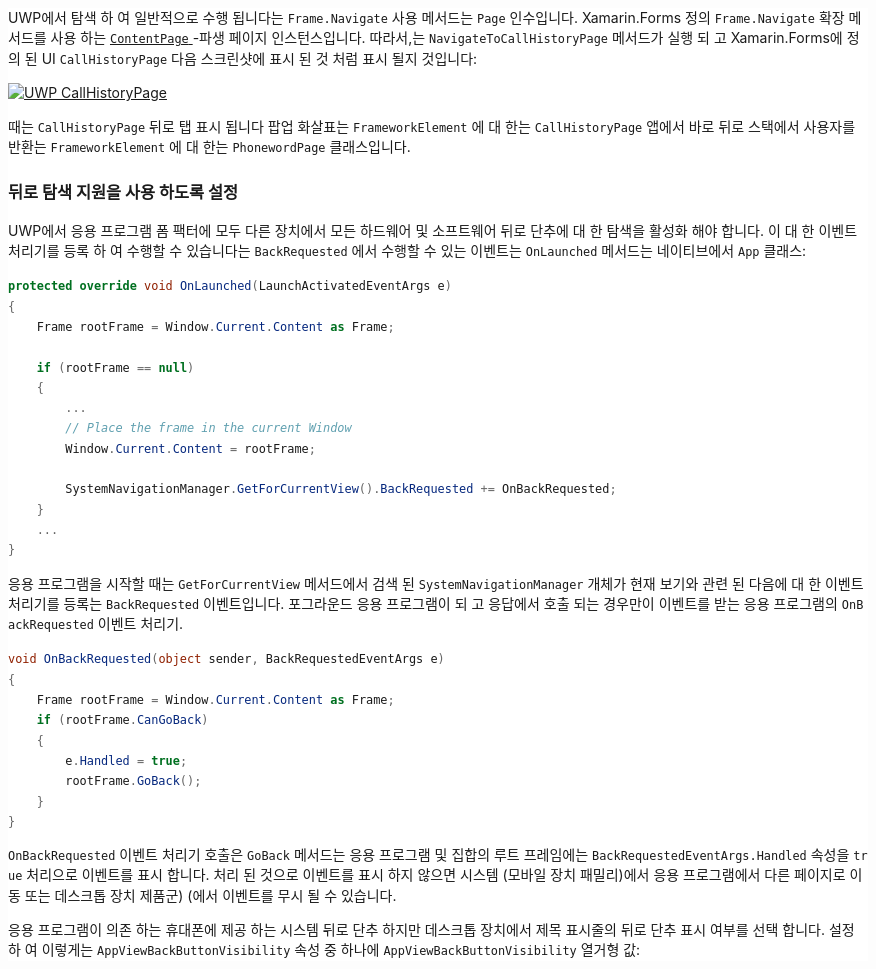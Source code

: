 UWP에서 탐색 하 여 일반적으로 수행 됩니다는 `Frame.Navigate` 사용 메서드는 `Page` 인수입니다. Xamarin.Forms 정의 `Frame.Navigate` 확장 메서드를 사용 하는 [ `ContentPage` ](https://developer.xamarin.com/api/type/Xamarin.Forms.ContentPage/)-파생 페이지 인스턴스입니다. 따라서,는 `NavigateToCallHistoryPage` 메서드가 실행 되 고 Xamarin.Forms에 정의 된 UI `CallHistoryPage` 다음 스크린샷에 표시 된 것 처럼 표시 될지 것입니다:

[![](native-forms-images/uwp-callhistorypage.png "UWP CallHistoryPage")](native-forms-images/uwp-callhistorypage-large.png#lightbox "UWP CallHistoryPage")

때는 `CallHistoryPage` 뒤로 탭 표시 됩니다 팝업 화살표는 `FrameworkElement` 에 대 한는 `CallHistoryPage` 앱에서 바로 뒤로 스택에서 사용자를 반환는 `FrameworkElement` 에 대 한는 `PhonewordPage` 클래스입니다.

### <a name="enabling-back-navigation-support"></a>뒤로 탐색 지원을 사용 하도록 설정

UWP에서 응용 프로그램 폼 팩터에 모두 다른 장치에서 모든 하드웨어 및 소프트웨어 뒤로 단추에 대 한 탐색을 활성화 해야 합니다. 이 대 한 이벤트 처리기를 등록 하 여 수행할 수 있습니다는 `BackRequested` 에서 수행할 수 있는 이벤트는 `OnLaunched` 메서드는 네이티브에서 `App` 클래스:

```csharp
protected override void OnLaunched(LaunchActivatedEventArgs e)
{
    Frame rootFrame = Window.Current.Content as Frame;

    if (rootFrame == null)
    {
        ...      
        // Place the frame in the current Window
        Window.Current.Content = rootFrame;

        SystemNavigationManager.GetForCurrentView().BackRequested += OnBackRequested;
    }
    ...
}
```

응용 프로그램을 시작할 때는 `GetForCurrentView` 메서드에서 검색 된 `SystemNavigationManager` 개체가 현재 보기와 관련 된 다음에 대 한 이벤트 처리기를 등록는 `BackRequested` 이벤트입니다. 포그라운드 응용 프로그램이 되 고 응답에서 호출 되는 경우만이 이벤트를 받는 응용 프로그램의 `OnBackRequested` 이벤트 처리기.

```csharp
void OnBackRequested(object sender, BackRequestedEventArgs e)
{
    Frame rootFrame = Window.Current.Content as Frame;
    if (rootFrame.CanGoBack)
    {
        e.Handled = true;
        rootFrame.GoBack();
    }
}
```

`OnBackRequested` 이벤트 처리기 호출은 `GoBack` 메서드는 응용 프로그램 및 집합의 루트 프레임에는 `BackRequestedEventArgs.Handled` 속성을 `true` 처리으로 이벤트를 표시 합니다. 처리 된 것으로 이벤트를 표시 하지 않으면 시스템 (모바일 장치 패밀리)에서 응용 프로그램에서 다른 페이지로 이동 또는 데스크톱 장치 제품군) (에서 이벤트를 무시 될 수 있습니다.

응용 프로그램이 의존 하는 휴대폰에 제공 하는 시스템 뒤로 단추 하지만 데스크톱 장치에서 제목 표시줄의 뒤로 단추 표시 여부를 선택 합니다. 설정 하 여 이렇게는 `AppViewBackButtonVisibility` 속성 중 하나에 `AppViewBackButtonVisibility` 열거형 값:
